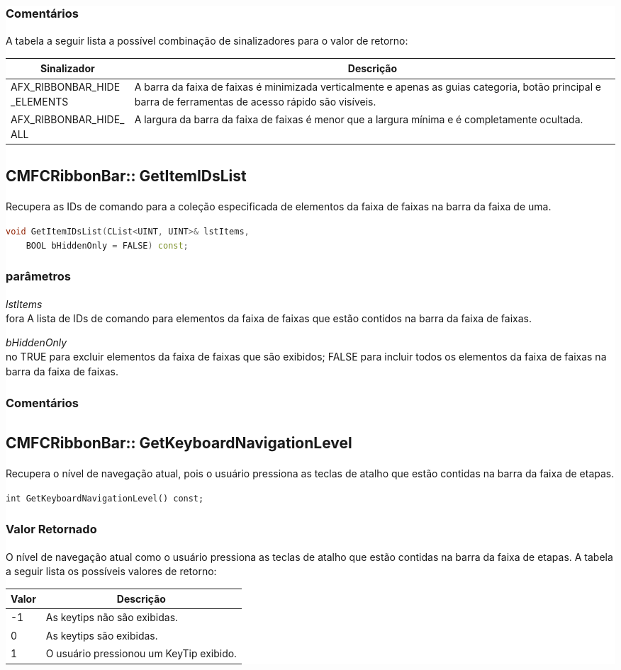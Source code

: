 ### <a name="remarks"></a>Comentários

A tabela a seguir lista a possível combinação de sinalizadores para o valor de retorno:

|Sinalizador|Descrição|
|-|-|
|AFX_RIBBONBAR_HIDE_ELEMENTS|A barra da faixa de faixas é minimizada verticalmente e apenas as guias categoria, botão principal e barra de ferramentas de acesso rápido são visíveis.  |
|AFX_RIBBONBAR_HIDE_ALL|A largura da barra da faixa de faixas é menor que a largura mínima e é completamente ocultada.  |

## <a name="cmfcribbonbargetitemidslist"></a><a name="getitemidslist"></a> CMFCRibbonBar:: GetItemIDsList

Recupera as IDs de comando para a coleção especificada de elementos da faixa de faixas na barra da faixa de uma.

```cpp
void GetItemIDsList(CList<UINT, UINT>& lstItems,
    BOOL bHiddenOnly = FALSE) const;
```

### <a name="parameters"></a>parâmetros

*lstItems*<br/>
fora A lista de IDs de comando para elementos da faixa de faixas que estão contidos na barra da faixa de faixas.

*bHiddenOnly*<br/>
no TRUE para excluir elementos da faixa de faixas que são exibidos; FALSE para incluir todos os elementos da faixa de faixas na barra da faixa de faixas.

### <a name="remarks"></a>Comentários

## <a name="cmfcribbonbargetkeyboardnavigationlevel"></a><a name="getkeyboardnavigationlevel"></a> CMFCRibbonBar:: GetKeyboardNavigationLevel

Recupera o nível de navegação atual, pois o usuário pressiona as teclas de atalho que estão contidas na barra da faixa de etapas.

```
int GetKeyboardNavigationLevel() const;
```

### <a name="return-value"></a>Valor Retornado

O nível de navegação atual como o usuário pressiona as teclas de atalho que estão contidas na barra da faixa de etapas. A tabela a seguir lista os possíveis valores de retorno:

|Valor|Descrição|
|-|-|
|-1|As keytips não são exibidas.|
|0|As keytips são exibidas.|
|1|O usuário pressionou um KeyTip exibido.|
